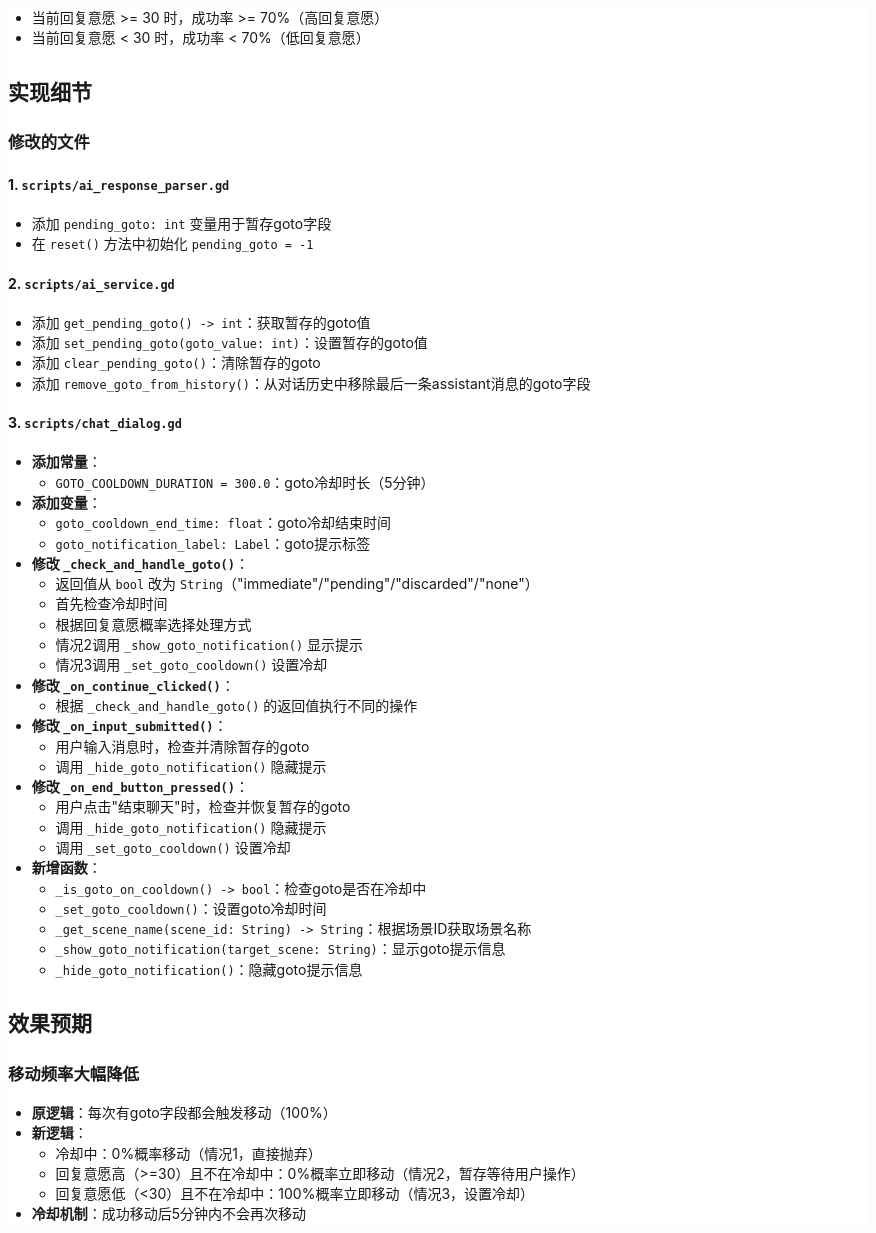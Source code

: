 - 当前回复意愿 >= 30 时，成功率 >= 70%（高回复意愿）
- 当前回复意愿 < 30 时，成功率 < 70%（低回复意愿）

## 实现细节

### 修改的文件

#### 1. `scripts/ai_response_parser.gd`
- 添加 `pending_goto: int` 变量用于暂存goto字段
- 在 `reset()` 方法中初始化 `pending_goto = -1`

#### 2. `scripts/ai_service.gd`
- 添加 `get_pending_goto() -> int`：获取暂存的goto值
- 添加 `set_pending_goto(goto_value: int)`：设置暂存的goto值
- 添加 `clear_pending_goto()`：清除暂存的goto
- 添加 `remove_goto_from_history()`：从对话历史中移除最后一条assistant消息的goto字段

#### 3. `scripts/chat_dialog.gd`
- **添加常量**：
  - `GOTO_COOLDOWN_DURATION = 300.0`：goto冷却时长（5分钟）
- **添加变量**：
  - `goto_cooldown_end_time: float`：goto冷却结束时间
  - `goto_notification_label: Label`：goto提示标签
- **修改 `_check_and_handle_goto()`**：
  - 返回值从 `bool` 改为 `String`（"immediate"/"pending"/"discarded"/"none"）
  - 首先检查冷却时间
  - 根据回复意愿概率选择处理方式
  - 情况2调用 `_show_goto_notification()` 显示提示
  - 情况3调用 `_set_goto_cooldown()` 设置冷却
- **修改 `_on_continue_clicked()`**：
  - 根据 `_check_and_handle_goto()` 的返回值执行不同的操作
- **修改 `_on_input_submitted()`**：
  - 用户输入消息时，检查并清除暂存的goto
  - 调用 `_hide_goto_notification()` 隐藏提示
- **修改 `_on_end_button_pressed()`**：
  - 用户点击"结束聊天"时，检查并恢复暂存的goto
  - 调用 `_hide_goto_notification()` 隐藏提示
  - 调用 `_set_goto_cooldown()` 设置冷却
- **新增函数**：
  - `_is_goto_on_cooldown() -> bool`：检查goto是否在冷却中
  - `_set_goto_cooldown()`：设置goto冷却时间
  - `_get_scene_name(scene_id: String) -> String`：根据场景ID获取场景名称
  - `_show_goto_notification(target_scene: String)`：显示goto提示信息
  - `_hide_goto_notification()`：隐藏goto提示信息

## 效果预期

### 移动频率大幅降低
- **原逻辑**：每次有goto字段都会触发移动（100%）
- **新逻辑**：
  - 冷却中：0%概率移动（情况1，直接抛弃）
  - 回复意愿高（>=30）且不在冷却中：0%概率立即移动（情况2，暂存等待用户操作）
  - 回复意愿低（<30）且不在冷却中：100%概率立即移动（情况3，设置冷却）
- **冷却机制**：成功移动后5分钟内不会再次移动
